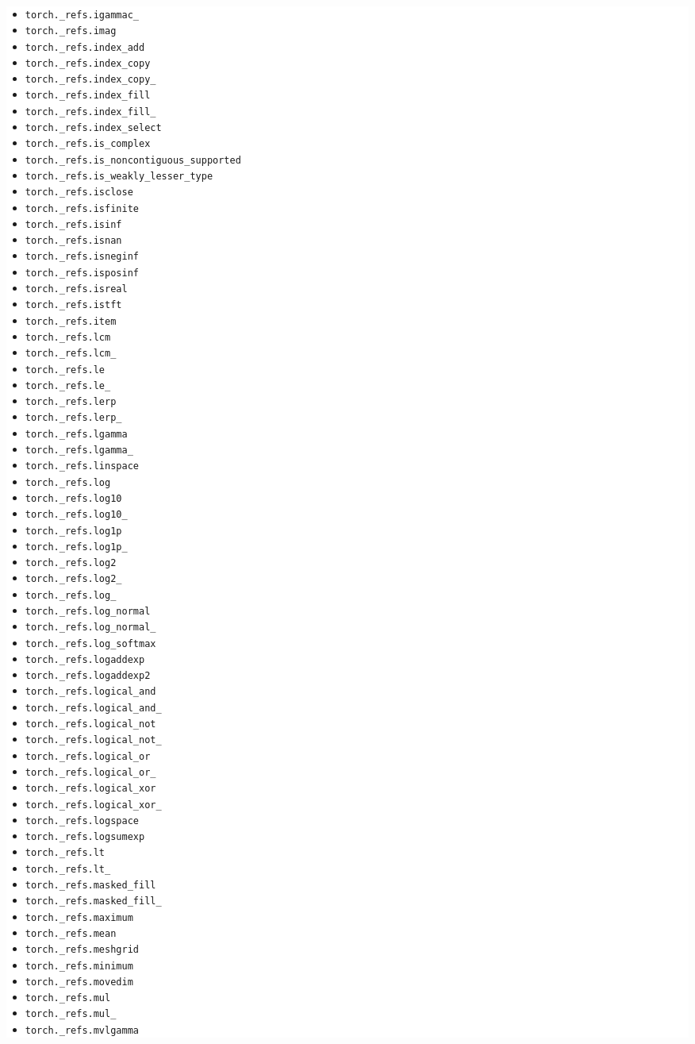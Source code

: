 - `torch._refs.igammac_`
- `torch._refs.imag`
- `torch._refs.index_add`
- `torch._refs.index_copy`
- `torch._refs.index_copy_`
- `torch._refs.index_fill`
- `torch._refs.index_fill_`
- `torch._refs.index_select`
- `torch._refs.is_complex`
- `torch._refs.is_noncontiguous_supported`
- `torch._refs.is_weakly_lesser_type`
- `torch._refs.isclose`
- `torch._refs.isfinite`
- `torch._refs.isinf`
- `torch._refs.isnan`
- `torch._refs.isneginf`
- `torch._refs.isposinf`
- `torch._refs.isreal`
- `torch._refs.istft`
- `torch._refs.item`
- `torch._refs.lcm`
- `torch._refs.lcm_`
- `torch._refs.le`
- `torch._refs.le_`
- `torch._refs.lerp`
- `torch._refs.lerp_`
- `torch._refs.lgamma`
- `torch._refs.lgamma_`
- `torch._refs.linspace`
- `torch._refs.log`
- `torch._refs.log10`
- `torch._refs.log10_`
- `torch._refs.log1p`
- `torch._refs.log1p_`
- `torch._refs.log2`
- `torch._refs.log2_`
- `torch._refs.log_`
- `torch._refs.log_normal`
- `torch._refs.log_normal_`
- `torch._refs.log_softmax`
- `torch._refs.logaddexp`
- `torch._refs.logaddexp2`
- `torch._refs.logical_and`
- `torch._refs.logical_and_`
- `torch._refs.logical_not`
- `torch._refs.logical_not_`
- `torch._refs.logical_or`
- `torch._refs.logical_or_`
- `torch._refs.logical_xor`
- `torch._refs.logical_xor_`
- `torch._refs.logspace`
- `torch._refs.logsumexp`
- `torch._refs.lt`
- `torch._refs.lt_`
- `torch._refs.masked_fill`
- `torch._refs.masked_fill_`
- `torch._refs.maximum`
- `torch._refs.mean`
- `torch._refs.meshgrid`
- `torch._refs.minimum`
- `torch._refs.movedim`
- `torch._refs.mul`
- `torch._refs.mul_`
- `torch._refs.mvlgamma`